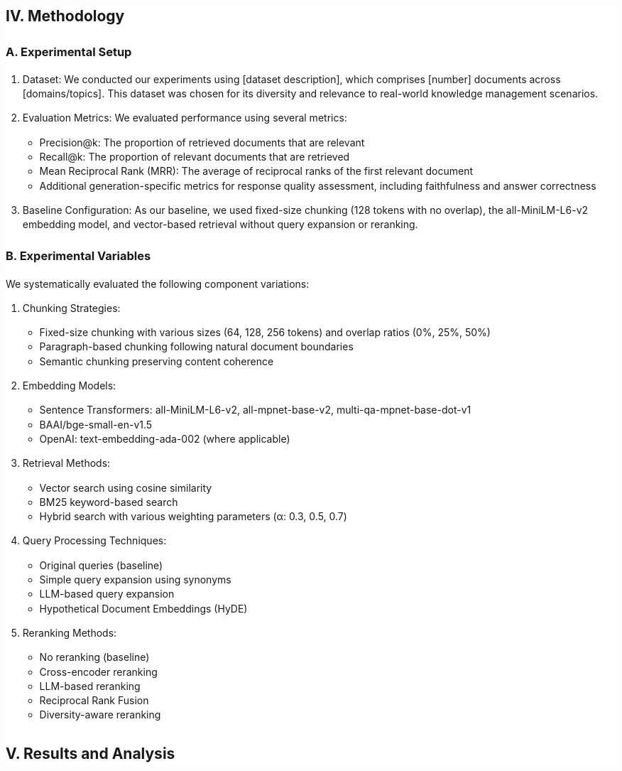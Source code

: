 ## IV. Methodology

### A. Experimental Setup

1) Dataset: We conducted our experiments using [dataset description], which comprises [number] documents across [domains/topics]. This dataset was chosen for its diversity and relevance to real-world knowledge management scenarios.

2) Evaluation Metrics: We evaluated performance using several metrics:
   - Precision@k: The proportion of retrieved documents that are relevant
   - Recall@k: The proportion of relevant documents that are retrieved
   - Mean Reciprocal Rank (MRR): The average of reciprocal ranks of the first relevant document
   - Additional generation-specific metrics for response quality assessment, including faithfulness and answer correctness

3) Baseline Configuration: As our baseline, we used fixed-size chunking (128 tokens with no overlap), the all-MiniLM-L6-v2 embedding model, and vector-based retrieval without query expansion or reranking.

### B. Experimental Variables

We systematically evaluated the following component variations:

1) Chunking Strategies:
   - Fixed-size chunking with various sizes (64, 128, 256 tokens) and overlap ratios (0%, 25%, 50%)
   - Paragraph-based chunking following natural document boundaries
   - Semantic chunking preserving content coherence

2) Embedding Models:
   - Sentence Transformers: all-MiniLM-L6-v2, all-mpnet-base-v2, multi-qa-mpnet-base-dot-v1
   - BAAI/bge-small-en-v1.5
   - OpenAI: text-embedding-ada-002 (where applicable)

3) Retrieval Methods:
   - Vector search using cosine similarity
   - BM25 keyword-based search
   - Hybrid search with various weighting parameters (α: 0.3, 0.5, 0.7)

4) Query Processing Techniques:
   - Original queries (baseline)
   - Simple query expansion using synonyms
   - LLM-based query expansion
   - Hypothetical Document Embeddings (HyDE)

5) Reranking Methods:
   - No reranking (baseline)
   - Cross-encoder reranking
   - LLM-based reranking
   - Reciprocal Rank Fusion
   - Diversity-aware reranking

## V. Results and Analysis
